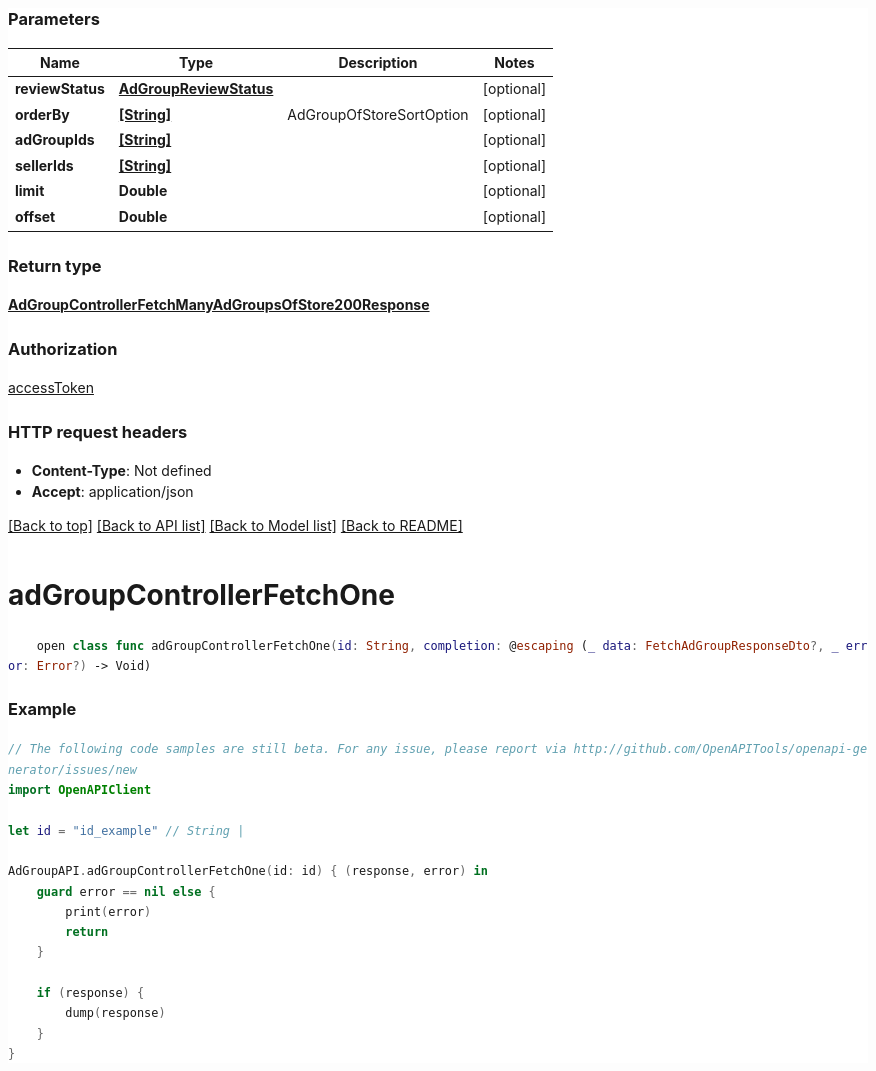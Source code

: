 ### Parameters

Name | Type | Description  | Notes
------------- | ------------- | ------------- | -------------
 **reviewStatus** | [**AdGroupReviewStatus**](.md) |  | [optional] 
 **orderBy** | [**[String]**](String.md) | AdGroupOfStoreSortOption | [optional] 
 **adGroupIds** | [**[String]**](String.md) |  | [optional] 
 **sellerIds** | [**[String]**](String.md) |  | [optional] 
 **limit** | **Double** |  | [optional] 
 **offset** | **Double** |  | [optional] 

### Return type

[**AdGroupControllerFetchManyAdGroupsOfStore200Response**](AdGroupControllerFetchManyAdGroupsOfStore200Response.md)

### Authorization

[accessToken](../README.md#accessToken)

### HTTP request headers

 - **Content-Type**: Not defined
 - **Accept**: application/json

[[Back to top]](#) [[Back to API list]](../README.md#documentation-for-api-endpoints) [[Back to Model list]](../README.md#documentation-for-models) [[Back to README]](../README.md)

# **adGroupControllerFetchOne**
```swift
    open class func adGroupControllerFetchOne(id: String, completion: @escaping (_ data: FetchAdGroupResponseDto?, _ error: Error?) -> Void)
```



### Example
```swift
// The following code samples are still beta. For any issue, please report via http://github.com/OpenAPITools/openapi-generator/issues/new
import OpenAPIClient

let id = "id_example" // String | 

AdGroupAPI.adGroupControllerFetchOne(id: id) { (response, error) in
    guard error == nil else {
        print(error)
        return
    }

    if (response) {
        dump(response)
    }
}
```
